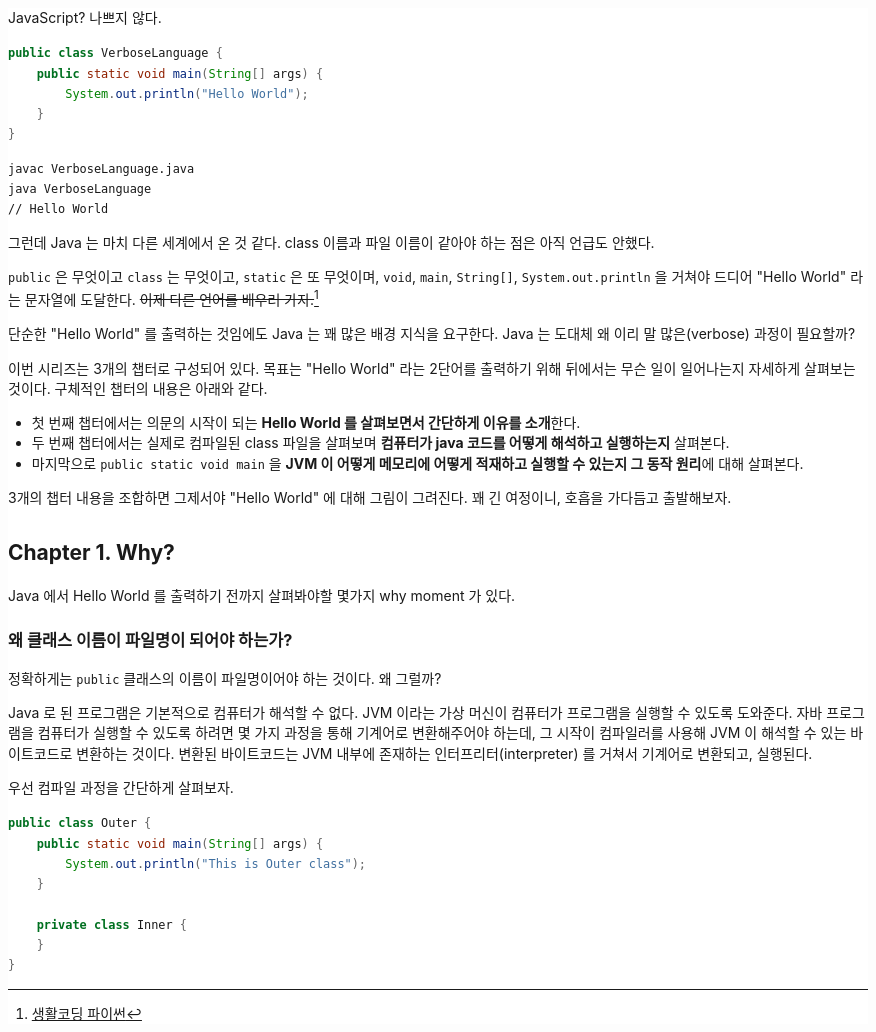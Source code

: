 JavaScript? 나쁘지 않다.

```java
public class VerboseLanguage {
    public static void main(String[] args) {
        System.out.println("Hello World");
    }
}
```

```bash
javac VerboseLanguage.java
java VerboseLanguage
// Hello World
```

그런데 Java 는 마치 다른 세계에서 온 것 같다. class 이름과 파일 이름이 같아야 하는 점은 아직 언급도 안했다.

`public` 은 무엇이고 `class` 는 무엇이고, `static` 은 또 무엇이며, `void`, `main`, `String[]`, `System.out.println` 을 거쳐야 드디어 "Hello World" 라는 문자열에 도달한다. ~~이제 다른 언어를 배우러 가자.~~[^fn-nth-1]

단순한 "Hello World" 를 출력하는 것임에도 Java 는 꽤 많은 배경 지식을 요구한다. Java 는 도대체 왜 이리 말 많은(verbose) 과정이 필요할까?

이번 시리즈는 3개의 챕터로 구성되어 있다. 목표는 "Hello World" 라는 2단어를 출력하기 위해 뒤에서는 무슨 일이 일어나는지 자세하게 살펴보는 것이다. 구체적인 챕터의 내용은 아래와 같다.

- 첫 번째 챕터에서는 의문의 시작이 되는 **Hello World 를 살펴보면서 간단하게 이유를 소개**한다.
- 두 번째 챕터에서는 실제로 컴파일된 class 파일을 살펴보며 **컴퓨터가 java 코드를 어떻게 해석하고 실행하는지** 살펴본다.
- 마지막으로 `public static void main` 을 **JVM 이 어떻게 메모리에 어떻게 적재하고 실행할 수 있는지 그 동작 원리**에 대해 살펴본다.

3개의 챕터 내용을 조합하면 그제서야 "Hello World" 에 대해 그림이 그려진다. 꽤 긴 여정이니, 호흡을 가다듬고 출발해보자.



## Chapter 1. Why?

Java 에서 Hello World 를 출력하기 전까지 살펴봐야할 몇가지 why moment 가 있다.

### 왜 클래스 이름이 파일명이 되어야 하는가?

정확하게는 `public` 클래스의 이름이 파일명이어야 하는 것이다. 왜 그럴까?

Java 로 된 프로그램은 기본적으로 컴퓨터가 해석할 수 없다. JVM 이라는 가상 머신이 컴퓨터가 프로그램을 실행할 수 있도록 도와준다. 자바 프로그램을 컴퓨터가 실행할 수 있도록 하려면 몇 가지 과정을 통해 기계어로 변환해주어야 하는데, 그 시작이 컴파일러를 사용해 JVM 이 해석할 수 있는 바이트코드로 변환하는 것이다. 변환된 바이트코드는 JVM 내부에 존재하는 인터프리터(interpreter) 를 거쳐서 기계어로 변환되고, 실행된다.

우선 컴파일 과정을 간단하게 살펴보자.

```java
public class Outer {
    public static void main(String[] args) {
        System.out.println("This is Outer class");
    }

    private class Inner {
    }
}
```


[^fn-nth-1]: [생활코딩 파이썬](https://www.opentutorials.org/course/4769)
[^fn-nth-2]: [생활코딩 파이썬](https://www.opentutorials.org/course/4769)
[^fn-nth-3]: https://www3.ntu.edu.sg/home/ehchua/programming/java/J3d_String.html